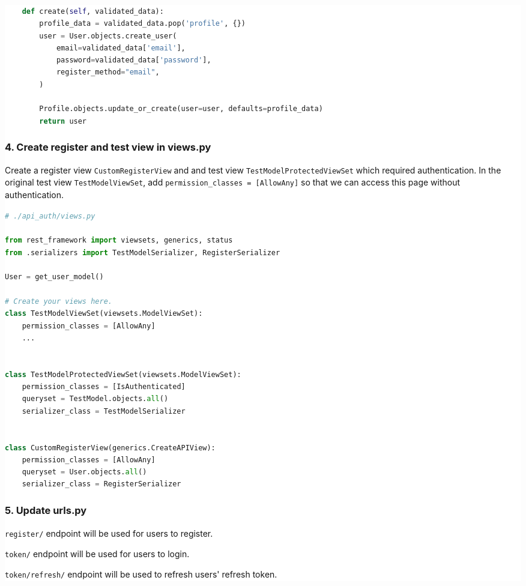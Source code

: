 ```python
    def create(self, validated_data):
        profile_data = validated_data.pop('profile', {})
        user = User.objects.create_user(
            email=validated_data['email'],
            password=validated_data['password'],
            register_method="email",
        )

        Profile.objects.update_or_create(user=user, defaults=profile_data)
        return user
```

### 4. Create register and test view in views.py

Create a register view `CustomRegisterView` and and test view `TestModelProtectedViewSet` which required authentication.
In the original test view `TestModelViewSet`, add `permission_classes = [AllowAny]` so that we can access this page without authentication.

```python
# ./api_auth/views.py

from rest_framework import viewsets, generics, status
from .serializers import TestModelSerializer, RegisterSerializer

User = get_user_model()

# Create your views here.
class TestModelViewSet(viewsets.ModelViewSet):
    permission_classes = [AllowAny]
    ...


class TestModelProtectedViewSet(viewsets.ModelViewSet):
    permission_classes = [IsAuthenticated]
    queryset = TestModel.objects.all()
    serializer_class = TestModelSerializer
    

class CustomRegisterView(generics.CreateAPIView):
    permission_classes = [AllowAny]
    queryset = User.objects.all()
    serializer_class = RegisterSerializer

```

### 5. Update urls.py

`register/` endpoint will be used for users to register.

`token/` endpoint will be used for users to login.

`token/refresh/` endpoint will be used to refresh  users' refresh token.
